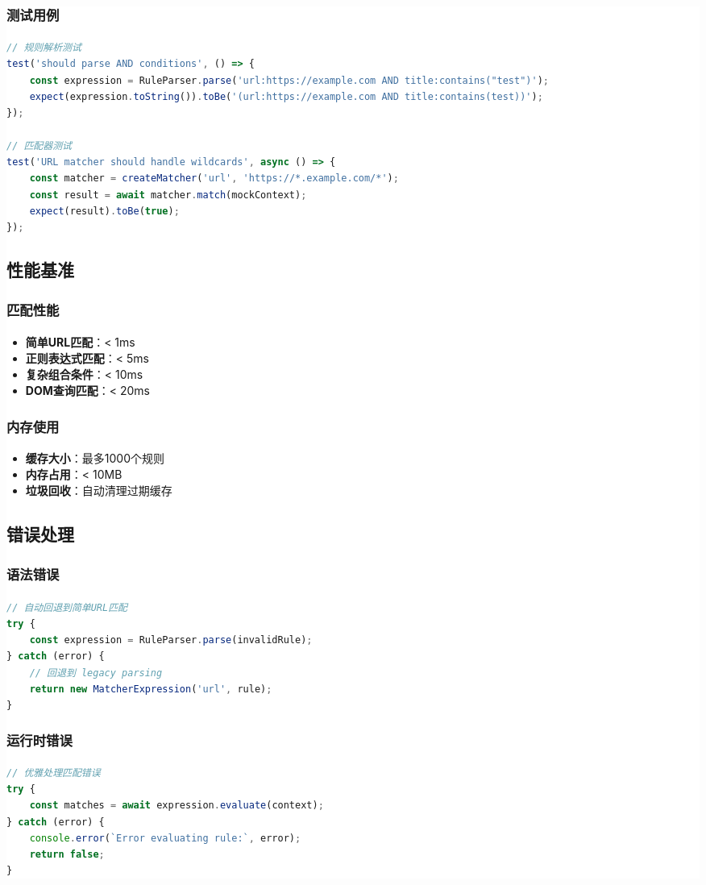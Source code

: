 ### 测试用例

```typescript
// 规则解析测试
test('should parse AND conditions', () => {
    const expression = RuleParser.parse('url:https://example.com AND title:contains("test")');
    expect(expression.toString()).toBe('(url:https://example.com AND title:contains(test))');
});

// 匹配器测试
test('URL matcher should handle wildcards', async () => {
    const matcher = createMatcher('url', 'https://*.example.com/*');
    const result = await matcher.match(mockContext);
    expect(result).toBe(true);
});
```

## 性能基准

### 匹配性能

- **简单URL匹配**：< 1ms
- **正则表达式匹配**：< 5ms
- **复杂组合条件**：< 10ms
- **DOM查询匹配**：< 20ms

### 内存使用

- **缓存大小**：最多1000个规则
- **内存占用**：< 10MB
- **垃圾回收**：自动清理过期缓存

## 错误处理

### 语法错误

```typescript
// 自动回退到简单URL匹配
try {
    const expression = RuleParser.parse(invalidRule);
} catch (error) {
    // 回退到 legacy parsing
    return new MatcherExpression('url', rule);
}
```

### 运行时错误

```typescript
// 优雅处理匹配错误
try {
    const matches = await expression.evaluate(context);
} catch (error) {
    console.error(`Error evaluating rule:`, error);
    return false;
}
```
